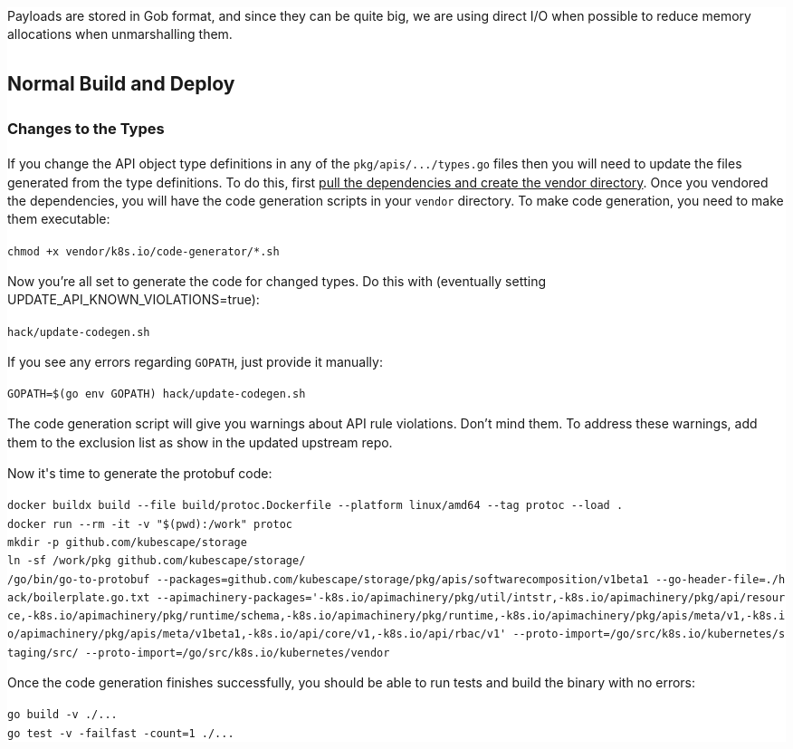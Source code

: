 Payloads are stored in Gob format, and since they can be quite big, we are using direct I/O when possible
to reduce memory allocations when unmarshalling them.

## Normal Build and Deploy

### Changes to the Types

If you change the API object type definitions in any of the
`pkg/apis/.../types.go` files then you will need to update the files generated
from the type definitions. To do this, first [pull the dependencies and create
the vendor directory](#when-using-native-go-111-modules). Once you vendored the
dependencies, you will have the code generation scripts in your `vendor`
directory. To make code generation, you need to make them executable: 

```
chmod +x vendor/k8s.io/code-generator/*.sh
```

Now you’re all set to generate the code for changed types. Do this with (eventually setting UPDATE_API_KNOWN_VIOLATIONS=true):

```
hack/update-codegen.sh
```

If you see any errors regarding `GOPATH`, just provide it manually:
```
GOPATH=$(go env GOPATH) hack/update-codegen.sh
```

The code generation script will give you warnings about API rule violations.
Don’t mind them. To address these warnings, add them to the exclusion list as
show in the updated upstream repo.

Now it's time to generate the protobuf code:
```
docker buildx build --file build/protoc.Dockerfile --platform linux/amd64 --tag protoc --load .
docker run --rm -it -v "$(pwd):/work" protoc
mkdir -p github.com/kubescape/storage
ln -sf /work/pkg github.com/kubescape/storage/
/go/bin/go-to-protobuf --packages=github.com/kubescape/storage/pkg/apis/softwarecomposition/v1beta1 --go-header-file=./hack/boilerplate.go.txt --apimachinery-packages='-k8s.io/apimachinery/pkg/util/intstr,-k8s.io/apimachinery/pkg/api/resource,-k8s.io/apimachinery/pkg/runtime/schema,-k8s.io/apimachinery/pkg/runtime,-k8s.io/apimachinery/pkg/apis/meta/v1,-k8s.io/apimachinery/pkg/apis/meta/v1beta1,-k8s.io/api/core/v1,-k8s.io/api/rbac/v1' --proto-import=/go/src/k8s.io/kubernetes/staging/src/ --proto-import=/go/src/k8s.io/kubernetes/vendor
```

Once the code generation finishes successfully, you should be able to run tests and build the binary with no errors:
```
go build -v ./...
go test -v -failfast -count=1 ./...
```
